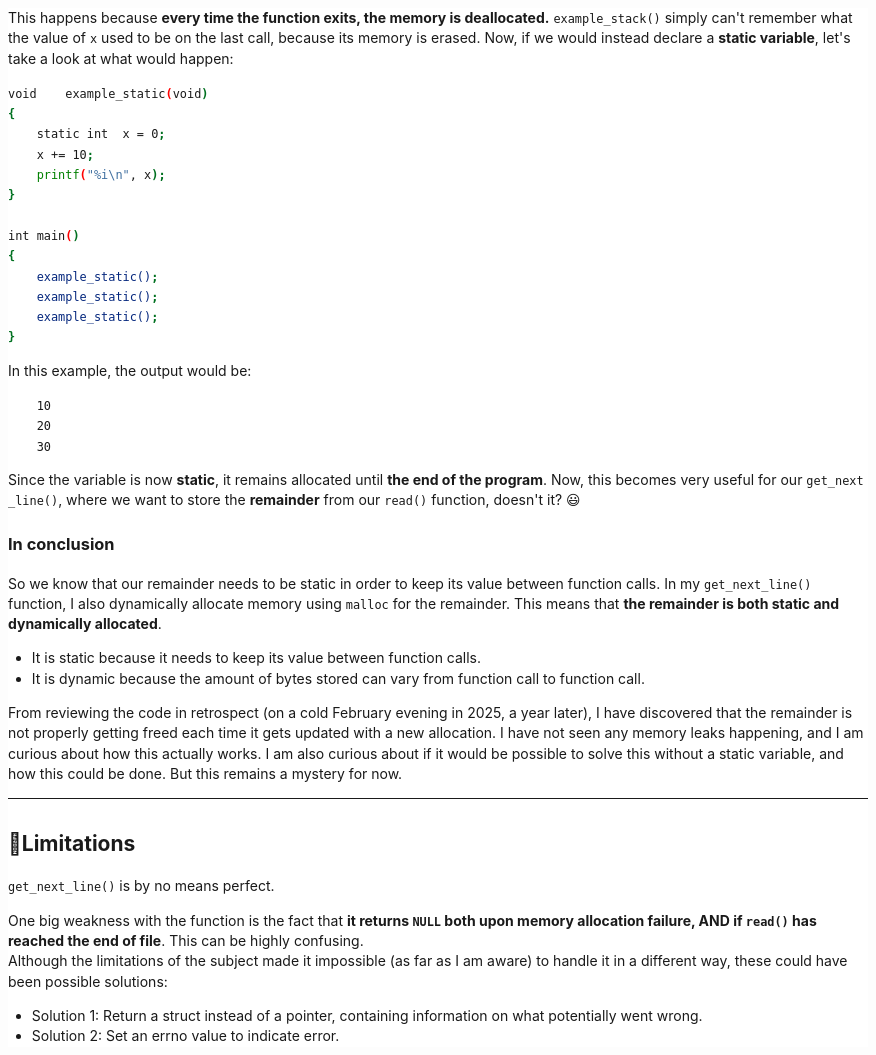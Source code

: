 This happens because **every time the function exits, the memory is deallocated.**
`example_stack()` simply can't remember what the value of `x` used to be on the last call,
because its memory is erased.
Now, if we would instead declare a **static variable**, let's take a look at what would happen:
```bash
void	example_static(void)
{
	static int	x = 0;
	x += 10;
	printf("%i\n", x);
}

int	main()
{
	example_static();
	example_static();
	example_static();
}
```
In this example, the output would be:
```bash
	10
	20
	30
```
Since the variable is now **static**, it remains allocated until
**the end of the program**. Now, this becomes very useful for our `get_next_line()`, where
we want to store the **remainder** from our `read()` function, doesn't it? 😃  

### **In conclusion**

So we know that our remainder needs to be static in order to keep its value between function calls.
In my `get_next_line()` function, I also dynamically allocate memory using `malloc` for the remainder.
This means that **the remainder is both static and dynamically allocated**.
- It is static because it needs to keep its value between function calls.
- It is dynamic because the amount of bytes stored can vary from function call to function call.  

From reviewing the code in retrospect (on a cold February evening in 2025, a year later), I have discovered that the remainder is not properly getting
freed each time it gets updated with a new allocation. I have not seen any memory leaks happening, and I am curious about how this actually
works. I am also curious about if it would be possible to solve this without a static variable, and how this could be done.
But this remains a mystery for now. 

---

## 🚧**Limitations**
`get_next_line()` is by no means perfect.  

One big weakness with the function is the fact that **it returns `NULL` both upon memory allocation failure, 
AND if `read()` has reached the end of file**. This can be highly confusing.  
Although the limitations of the subject made it impossible (as far as I am aware) to handle it in a different way, these could
have been possible solutions:
- Solution 1: Return a struct instead of a pointer, containing information on what potentially went wrong.
- Solution 2: Set an errno value to indicate error.  
